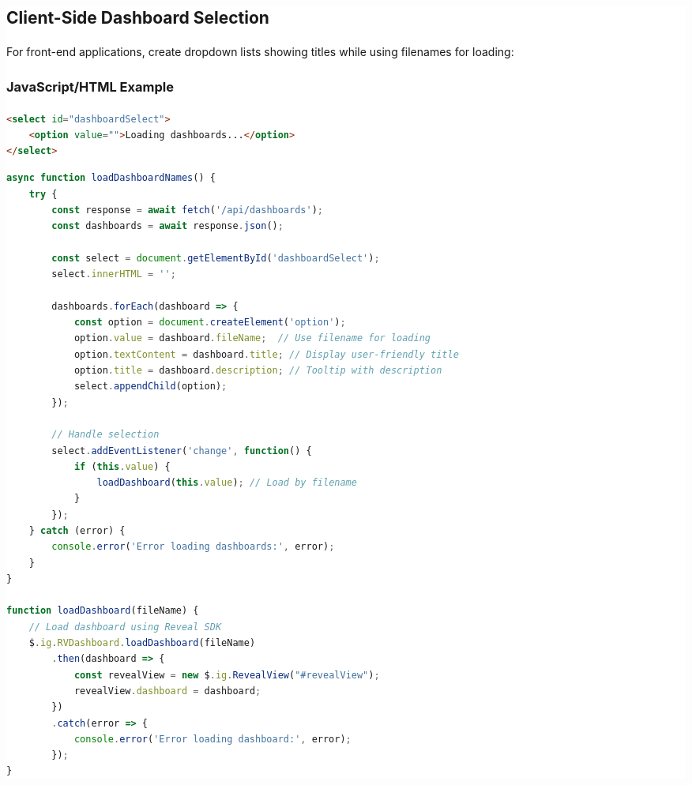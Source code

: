 ## Client-Side Dashboard Selection

For front-end applications, create dropdown lists showing titles while using filenames for loading:

### JavaScript/HTML Example

```html
<select id="dashboardSelect">
    <option value="">Loading dashboards...</option>
</select>
```

```javascript
async function loadDashboardNames() {
    try {
        const response = await fetch('/api/dashboards');
        const dashboards = await response.json();
        
        const select = document.getElementById('dashboardSelect');
        select.innerHTML = '';
        
        dashboards.forEach(dashboard => {
            const option = document.createElement('option');
            option.value = dashboard.fileName;  // Use filename for loading
            option.textContent = dashboard.title; // Display user-friendly title
            option.title = dashboard.description; // Tooltip with description
            select.appendChild(option);
        });
        
        // Handle selection
        select.addEventListener('change', function() {
            if (this.value) {
                loadDashboard(this.value); // Load by filename
            }
        });
    } catch (error) {
        console.error('Error loading dashboards:', error);
    }
}

function loadDashboard(fileName) {
    // Load dashboard using Reveal SDK
    $.ig.RVDashboard.loadDashboard(fileName)
        .then(dashboard => {
            const revealView = new $.ig.RevealView("#revealView");
            revealView.dashboard = dashboard;
        })
        .catch(error => {
            console.error('Error loading dashboard:', error);
        });
}
```
